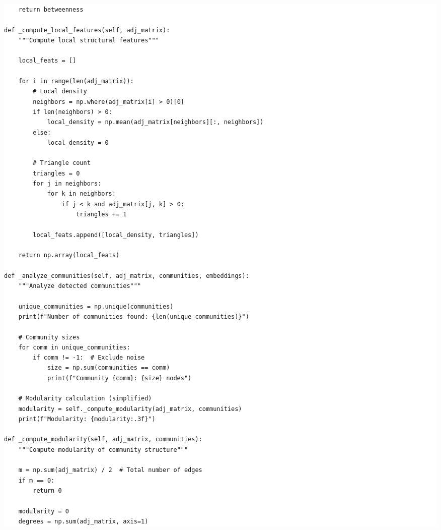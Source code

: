         return betweenness
    
    def _compute_local_features(self, adj_matrix):
        """Compute local structural features"""
        
        local_feats = []
        
        for i in range(len(adj_matrix)):
            # Local density
            neighbors = np.where(adj_matrix[i] > 0)[0]
            if len(neighbors) > 0:
                local_density = np.mean(adj_matrix[neighbors][:, neighbors])
            else:
                local_density = 0
            
            # Triangle count
            triangles = 0
            for j in neighbors:
                for k in neighbors:
                    if j < k and adj_matrix[j, k] > 0:
                        triangles += 1
            
            local_feats.append([local_density, triangles])
        
        return np.array(local_feats)
    
    def _analyze_communities(self, adj_matrix, communities, embeddings):
        """Analyze detected communities"""
        
        unique_communities = np.unique(communities)
        print(f"Number of communities found: {len(unique_communities)}")
        
        # Community sizes
        for comm in unique_communities:
            if comm != -1:  # Exclude noise
                size = np.sum(communities == comm)
                print(f"Community {comm}: {size} nodes")
        
        # Modularity calculation (simplified)
        modularity = self._compute_modularity(adj_matrix, communities)
        print(f"Modularity: {modularity:.3f}")
    
    def _compute_modularity(self, adj_matrix, communities):
        """Compute modularity of community structure"""
        
        m = np.sum(adj_matrix) / 2  # Total number of edges
        if m == 0:
            return 0
        
        modularity = 0
        degrees = np.sum(adj_matrix, axis=1)
        